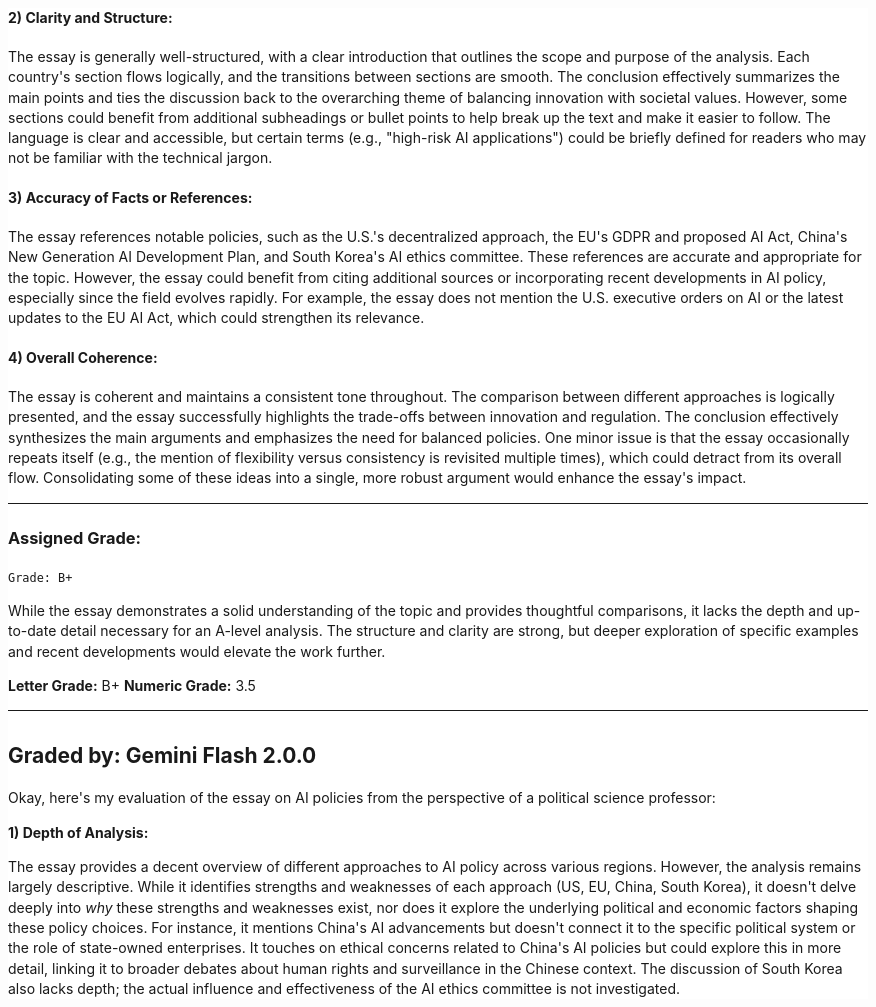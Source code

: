 #### 2) **Clarity and Structure**:
The essay is generally well-structured, with a clear introduction that outlines the scope and purpose of the analysis. Each country's section flows logically, and the transitions between sections are smooth. The conclusion effectively summarizes the main points and ties the discussion back to the overarching theme of balancing innovation with societal values. However, some sections could benefit from additional subheadings or bullet points to help break up the text and make it easier to follow. The language is clear and accessible, but certain terms (e.g., "high-risk AI applications") could be briefly defined for readers who may not be familiar with the technical jargon.

#### 3) **Accuracy of Facts or References**:
The essay references notable policies, such as the U.S.'s decentralized approach, the EU's GDPR and proposed AI Act, China's New Generation AI Development Plan, and South Korea's AI ethics committee. These references are accurate and appropriate for the topic. However, the essay could benefit from citing additional sources or incorporating recent developments in AI policy, especially since the field evolves rapidly. For example, the essay does not mention the U.S. executive orders on AI or the latest updates to the EU AI Act, which could strengthen its relevance.

#### 4) **Overall Coherence**:
The essay is coherent and maintains a consistent tone throughout. The comparison between different approaches is logically presented, and the essay successfully highlights the trade-offs between innovation and regulation. The conclusion effectively synthesizes the main arguments and emphasizes the need for balanced policies. One minor issue is that the essay occasionally repeats itself (e.g., the mention of flexibility versus consistency is revisited multiple times), which could detract from its overall flow. Consolidating some of these ideas into a single, more robust argument would enhance the essay's impact.

---

### Assigned Grade:

```
Grade: B+
``` 

While the essay demonstrates a solid understanding of the topic and provides thoughtful comparisons, it lacks the depth and up-to-date detail necessary for an A-level analysis. The structure and clarity are strong, but deeper exploration of specific examples and recent developments would elevate the work further.

**Letter Grade:** B+
**Numeric Grade:** 3.5

---

## Graded by: Gemini Flash 2.0.0

Okay, here's my evaluation of the essay on AI policies from the perspective of a political science professor:

**1) Depth of Analysis:**

The essay provides a decent overview of different approaches to AI policy across various regions. However, the analysis remains largely descriptive. While it identifies strengths and weaknesses of each approach (US, EU, China, South Korea), it doesn't delve deeply into *why* these strengths and weaknesses exist, nor does it explore the underlying political and economic factors shaping these policy choices. For instance, it mentions China's AI advancements but doesn't connect it to the specific political system or the role of state-owned enterprises. It touches on ethical concerns related to China's AI policies but could explore this in more detail, linking it to broader debates about human rights and surveillance in the Chinese context. The discussion of South Korea also lacks depth; the actual influence and effectiveness of the AI ethics committee is not investigated.
